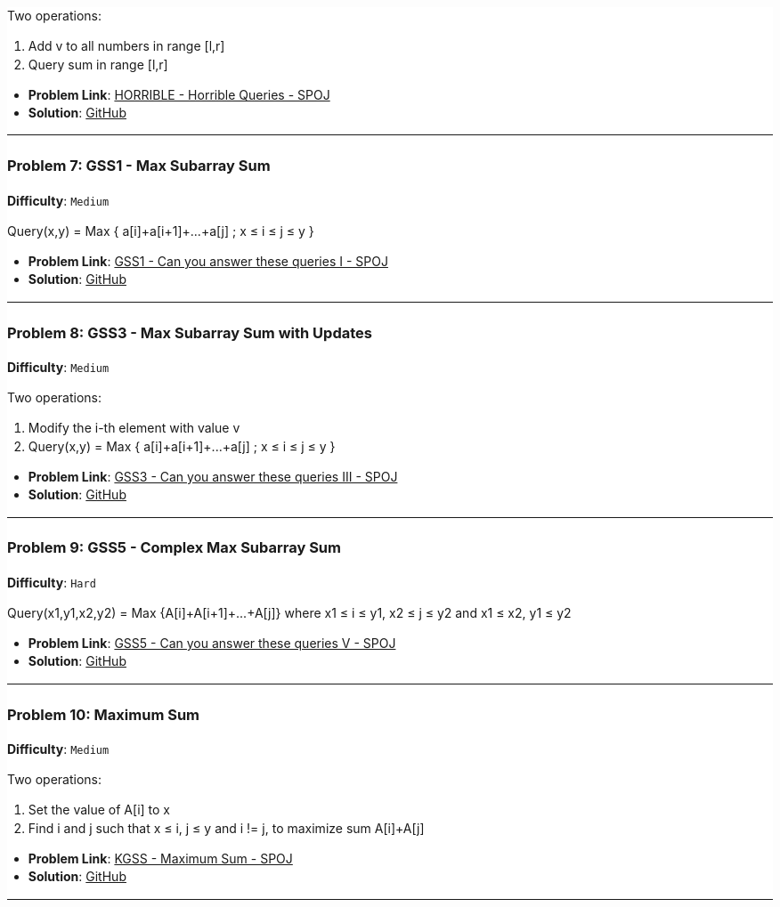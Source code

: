 Two operations:
1. Add v to all numbers in range [l,r]
2. Query sum in range [l,r]

- **Problem Link**: [HORRIBLE - Horrible Queries - SPOJ](http://www.spoj.com/problems/HORRIBLE/)
- **Solution**: [GitHub](https://github.com/Jaskamalkainth/Spoj/blob/master/horrible.cpp)

---

### Problem 7: GSS1 - Max Subarray Sum
**Difficulty**: `Medium`

Query(x,y) = Max { a[i]+a[i+1]+...+a[j] ; x ≤ i ≤ j ≤ y }

- **Problem Link**: [GSS1 - Can you answer these queries I - SPOJ](http://www.spoj.com/problems/GSS1/)
- **Solution**: [GitHub](https://github.com/Jaskamalkainth/Spoj/blob/master/gss1.cpp)

---

### Problem 8: GSS3 - Max Subarray Sum with Updates
**Difficulty**: `Medium`

Two operations:
1. Modify the i-th element with value v
2. Query(x,y) = Max { a[i]+a[i+1]+...+a[j] ; x ≤ i ≤ j ≤ y }

- **Problem Link**: [GSS3 - Can you answer these queries III - SPOJ](http://www.spoj.com/problems/GSS3/)
- **Solution**: [GitHub](https://github.com/Jaskamalkainth/Spoj/blob/master/gss3.cpp)

---

### Problem 9: GSS5 - Complex Max Subarray Sum
**Difficulty**: `Hard`

Query(x1,y1,x2,y2) = Max {A[i]+A[i+1]+...+A[j]} where x1 ≤ i ≤ y1, x2 ≤ j ≤ y2 and x1 ≤ x2, y1 ≤ y2

- **Problem Link**: [GSS5 - Can you answer these queries V - SPOJ](http://www.spoj.com/problems/GSS5/)
- **Solution**: [GitHub](https://github.com/Jaskamalkainth/Spoj/blob/master/gss5.cpp)

---

### Problem 10: Maximum Sum
**Difficulty**: `Medium`

Two operations:
1. Set the value of A[i] to x
2. Find i and j such that x ≤ i, j ≤ y and i != j, to maximize sum A[i]+A[j]

- **Problem Link**: [KGSS - Maximum Sum - SPOJ](http://www.spoj.com/problems/KGSS/)
- **Solution**: [GitHub](https://github.com/Jaskamalkainth/Spoj/blob/master/kgss.cpp)

---
